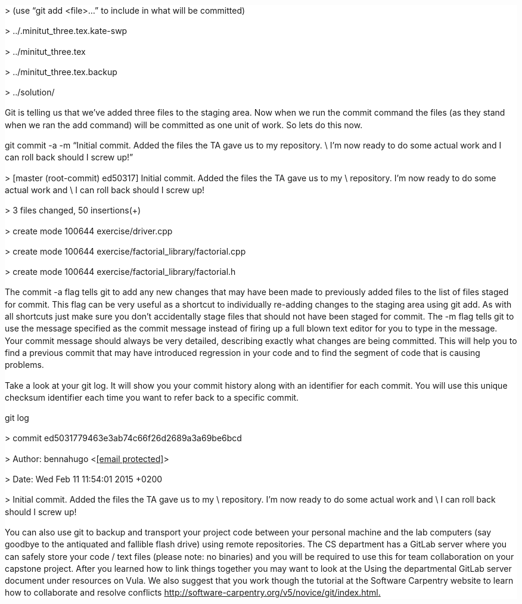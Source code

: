 &gt; (use “git add &lt;file&gt;…” to include in what will be committed)

&gt;                           ../.minitut_three.tex.kate-swp

&gt;                        ../minitut_three.tex

&gt;                         ../minitut_three.tex.backup

&gt;                       ../solution/

Git is telling us that we’ve added three files to the staging area. Now when we run the commit command the files (as they stand when we ran the add command) will be committed as one unit of work. So lets do this now.

git commit -a -m “Initial commit. Added the files the TA gave us to my repository. \ I’m now ready to do some actual work and I can roll back should I screw up!”

&gt; [master (root-commit) ed50317] Initial commit. Added the files the TA gave us to my \ repository. I’m now ready to do some actual work and \ I can roll back should I screw up!

&gt; 3 files changed, 50 insertions(+)

&gt; create mode 100644 exercise/driver.cpp

&gt; create mode 100644 exercise/factorial_library/factorial.cpp

&gt; create mode 100644 exercise/factorial_library/factorial.h

The commit -a flag tells git to add any new changes that may have been made to previously added files to the list of files staged for commit. This flag can be very useful as a shortcut to individually re-adding changes to the staging area using git add. As with all shortcuts just make sure you don’t accidentally stage files that should not have been staged for commit. The -m flag tells git to use the message specified as the commit message instead of firing up a full blown text editor for you to type in the message. Your commit message should always be very detailed, describing exactly what changes are being committed. This will help you to find a previous commit that may have introduced regression in your code and to find the segment of code that is causing problems.

Take a look at your git log. It will show you your commit history along with an identifier for each commit. You will use this unique checksum identifier each time you want to refer back to a specific commit.

git log

&gt; commit ed5031779463e3ab74c66f26d2689a3a69be6bcd

&gt; Author: bennahugo &lt;<a href="/cdn-cgi/l/email-protection" class="__cf_email__" data-cfemail="2f4d4a41414e475a48406f4e4043014c4042">[email protected]</a>&gt;

&gt; Date:                 Wed Feb 11 11:54:01 2015 +0200

&gt;       Initial commit. Added the files the TA gave us to my \ repository. I’m now ready to do some actual work and \ I can roll back should I screw up!

You can also use git to backup and transport your project code between your personal machine and the lab computers (say goodbye to the antiquated and fallible flash drive) using remote repositories. The CS department has a GitLab server where you can safely store your code / text files (please note: no binaries) and you will be required to use this for team collaboration on your capstone project. After you learned how to link things together you may want to look at the Using the departmental GitLab server document under resources on Vula. We also suggest that you work though the tutorial at the Software Carpentry website to learn how to collaborate and resolve conflicts <a href="http://software-carpentry.org/v5/novice/git/index.html">http://software-carpentry.org/v5/novice/git/index.html</a><a href="http://software-carpentry.org/v5/novice/git/index.html">.</a>
